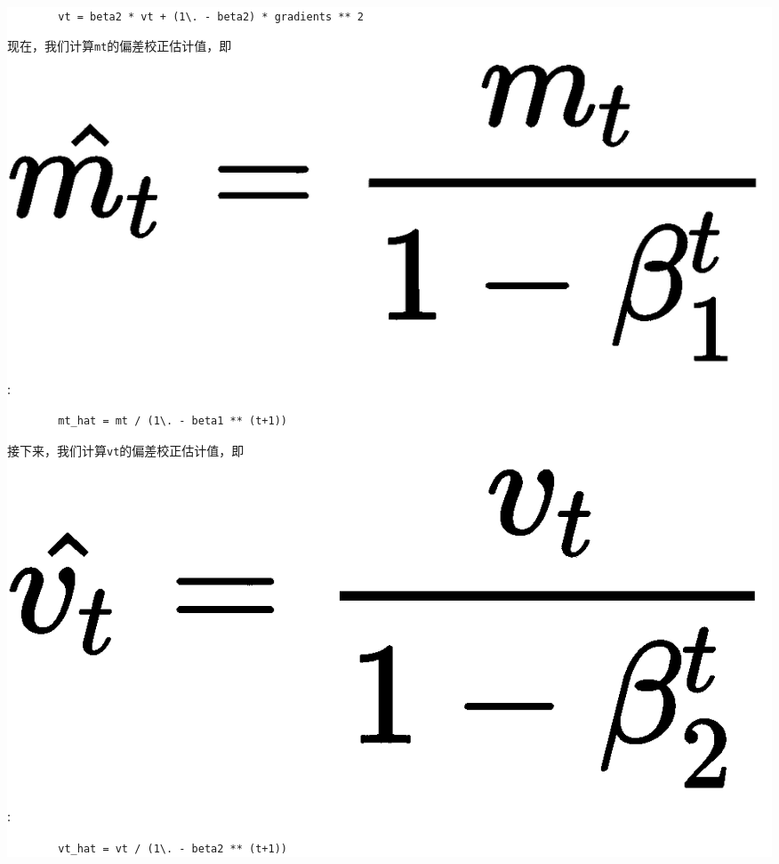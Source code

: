 ```
        vt = beta2 * vt + (1\. - beta2) * gradients ** 2
```

现在，我们计算`mt`的偏差校正估计值，即![](img/9fed01d0-11bd-44c4-88d8-27ebc5ae8b3a.png):

```
        mt_hat = mt / (1\. - beta1 ** (t+1))
```

接下来，我们计算`vt`的偏差校正估计值，即![](img/5452eea8-5aa0-493d-ad9b-dc39f12b950d.png):

```
        vt_hat = vt / (1\. - beta2 ** (t+1))
```
